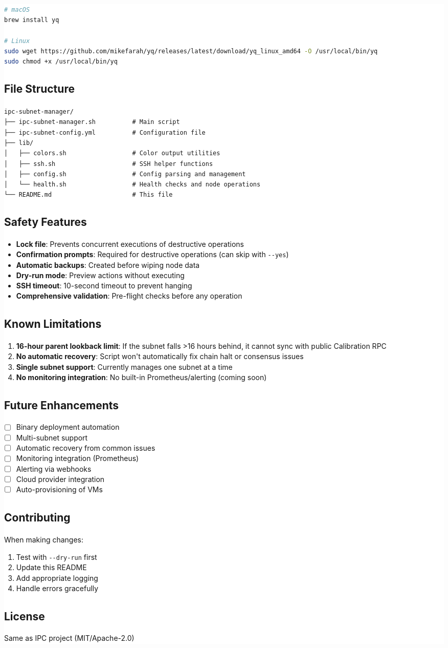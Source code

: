 ```bash
# macOS
brew install yq

# Linux
sudo wget https://github.com/mikefarah/yq/releases/latest/download/yq_linux_amd64 -O /usr/local/bin/yq
sudo chmod +x /usr/local/bin/yq
```

## File Structure

```
ipc-subnet-manager/
├── ipc-subnet-manager.sh          # Main script
├── ipc-subnet-config.yml          # Configuration file
├── lib/
│   ├── colors.sh                  # Color output utilities
│   ├── ssh.sh                     # SSH helper functions
│   ├── config.sh                  # Config parsing and management
│   └── health.sh                  # Health checks and node operations
└── README.md                      # This file
```

## Safety Features

- **Lock file**: Prevents concurrent executions of destructive operations
- **Confirmation prompts**: Required for destructive operations (can skip with `--yes`)
- **Automatic backups**: Created before wiping node data
- **Dry-run mode**: Preview actions without executing
- **SSH timeout**: 10-second timeout to prevent hanging
- **Comprehensive validation**: Pre-flight checks before any operation

## Known Limitations

1. **16-hour parent lookback limit**: If the subnet falls >16 hours behind, it cannot sync with public Calibration RPC
2. **No automatic recovery**: Script won't automatically fix chain halt or consensus issues
3. **Single subnet support**: Currently manages one subnet at a time
4. **No monitoring integration**: No built-in Prometheus/alerting (coming soon)

## Future Enhancements

- [ ] Binary deployment automation
- [ ] Multi-subnet support
- [ ] Automatic recovery from common issues
- [ ] Monitoring integration (Prometheus)
- [ ] Alerting via webhooks
- [ ] Cloud provider integration
- [ ] Auto-provisioning of VMs

## Contributing

When making changes:
1. Test with `--dry-run` first
2. Update this README
3. Add appropriate logging
4. Handle errors gracefully

## License

Same as IPC project (MIT/Apache-2.0)

